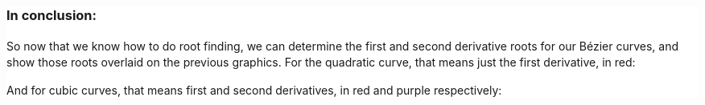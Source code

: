 ### In conclusion:

So now that we know how to do root finding, we can determine the first and second derivative roots for our Bézier curves, and show those roots overlaid on the previous graphics. For the quadratic curve, that means just the first derivative, in red:

<graphics-element title="Quadratic Bézier curve extremities" width="825" src="./extremities.js" data-type="quadratic"></graphics-element>

And for cubic curves, that means first and second derivatives, in red and purple respectively:

<graphics-element title="Cubic Bézier curve extremities" width="825" src="./extremities.js" data-type="cubic"></graphics-element>
